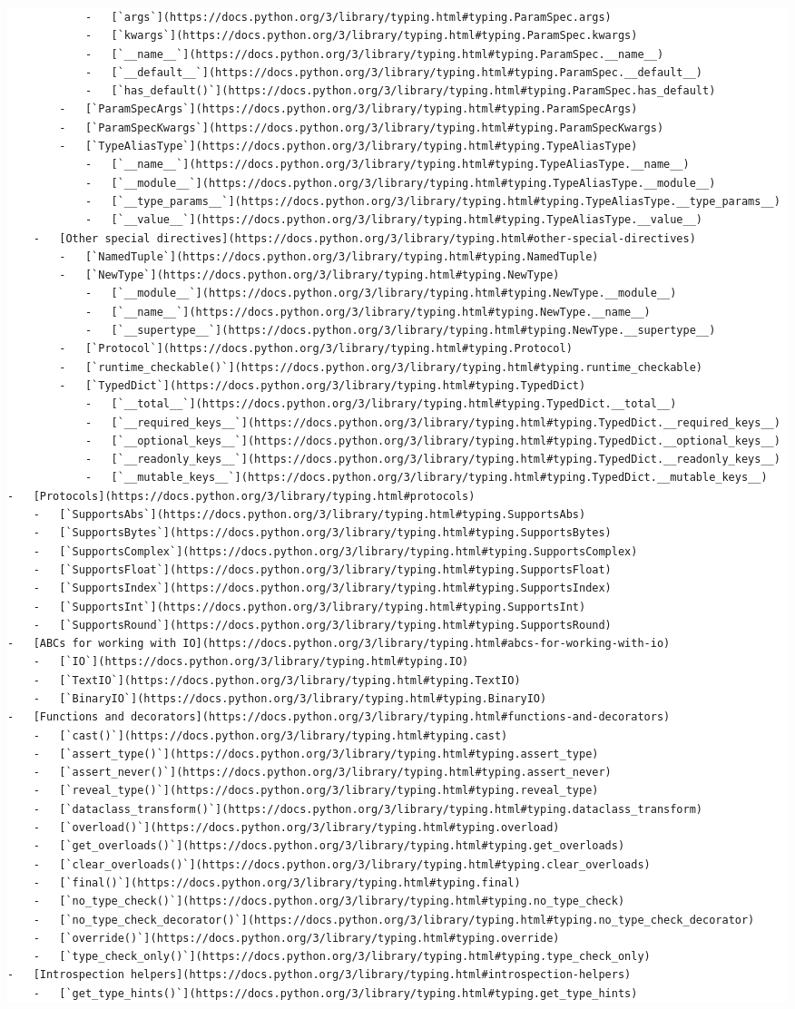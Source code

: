                 -   [`args`](https://docs.python.org/3/library/typing.html#typing.ParamSpec.args)
                -   [`kwargs`](https://docs.python.org/3/library/typing.html#typing.ParamSpec.kwargs)
                -   [`__name__`](https://docs.python.org/3/library/typing.html#typing.ParamSpec.__name__)
                -   [`__default__`](https://docs.python.org/3/library/typing.html#typing.ParamSpec.__default__)
                -   [`has_default()`](https://docs.python.org/3/library/typing.html#typing.ParamSpec.has_default)
            -   [`ParamSpecArgs`](https://docs.python.org/3/library/typing.html#typing.ParamSpecArgs)
            -   [`ParamSpecKwargs`](https://docs.python.org/3/library/typing.html#typing.ParamSpecKwargs)
            -   [`TypeAliasType`](https://docs.python.org/3/library/typing.html#typing.TypeAliasType)
                -   [`__name__`](https://docs.python.org/3/library/typing.html#typing.TypeAliasType.__name__)
                -   [`__module__`](https://docs.python.org/3/library/typing.html#typing.TypeAliasType.__module__)
                -   [`__type_params__`](https://docs.python.org/3/library/typing.html#typing.TypeAliasType.__type_params__)
                -   [`__value__`](https://docs.python.org/3/library/typing.html#typing.TypeAliasType.__value__)
        -   [Other special directives](https://docs.python.org/3/library/typing.html#other-special-directives)
            -   [`NamedTuple`](https://docs.python.org/3/library/typing.html#typing.NamedTuple)
            -   [`NewType`](https://docs.python.org/3/library/typing.html#typing.NewType)
                -   [`__module__`](https://docs.python.org/3/library/typing.html#typing.NewType.__module__)
                -   [`__name__`](https://docs.python.org/3/library/typing.html#typing.NewType.__name__)
                -   [`__supertype__`](https://docs.python.org/3/library/typing.html#typing.NewType.__supertype__)
            -   [`Protocol`](https://docs.python.org/3/library/typing.html#typing.Protocol)
            -   [`runtime_checkable()`](https://docs.python.org/3/library/typing.html#typing.runtime_checkable)
            -   [`TypedDict`](https://docs.python.org/3/library/typing.html#typing.TypedDict)
                -   [`__total__`](https://docs.python.org/3/library/typing.html#typing.TypedDict.__total__)
                -   [`__required_keys__`](https://docs.python.org/3/library/typing.html#typing.TypedDict.__required_keys__)
                -   [`__optional_keys__`](https://docs.python.org/3/library/typing.html#typing.TypedDict.__optional_keys__)
                -   [`__readonly_keys__`](https://docs.python.org/3/library/typing.html#typing.TypedDict.__readonly_keys__)
                -   [`__mutable_keys__`](https://docs.python.org/3/library/typing.html#typing.TypedDict.__mutable_keys__)
    -   [Protocols](https://docs.python.org/3/library/typing.html#protocols)
        -   [`SupportsAbs`](https://docs.python.org/3/library/typing.html#typing.SupportsAbs)
        -   [`SupportsBytes`](https://docs.python.org/3/library/typing.html#typing.SupportsBytes)
        -   [`SupportsComplex`](https://docs.python.org/3/library/typing.html#typing.SupportsComplex)
        -   [`SupportsFloat`](https://docs.python.org/3/library/typing.html#typing.SupportsFloat)
        -   [`SupportsIndex`](https://docs.python.org/3/library/typing.html#typing.SupportsIndex)
        -   [`SupportsInt`](https://docs.python.org/3/library/typing.html#typing.SupportsInt)
        -   [`SupportsRound`](https://docs.python.org/3/library/typing.html#typing.SupportsRound)
    -   [ABCs for working with IO](https://docs.python.org/3/library/typing.html#abcs-for-working-with-io)
        -   [`IO`](https://docs.python.org/3/library/typing.html#typing.IO)
        -   [`TextIO`](https://docs.python.org/3/library/typing.html#typing.TextIO)
        -   [`BinaryIO`](https://docs.python.org/3/library/typing.html#typing.BinaryIO)
    -   [Functions and decorators](https://docs.python.org/3/library/typing.html#functions-and-decorators)
        -   [`cast()`](https://docs.python.org/3/library/typing.html#typing.cast)
        -   [`assert_type()`](https://docs.python.org/3/library/typing.html#typing.assert_type)
        -   [`assert_never()`](https://docs.python.org/3/library/typing.html#typing.assert_never)
        -   [`reveal_type()`](https://docs.python.org/3/library/typing.html#typing.reveal_type)
        -   [`dataclass_transform()`](https://docs.python.org/3/library/typing.html#typing.dataclass_transform)
        -   [`overload()`](https://docs.python.org/3/library/typing.html#typing.overload)
        -   [`get_overloads()`](https://docs.python.org/3/library/typing.html#typing.get_overloads)
        -   [`clear_overloads()`](https://docs.python.org/3/library/typing.html#typing.clear_overloads)
        -   [`final()`](https://docs.python.org/3/library/typing.html#typing.final)
        -   [`no_type_check()`](https://docs.python.org/3/library/typing.html#typing.no_type_check)
        -   [`no_type_check_decorator()`](https://docs.python.org/3/library/typing.html#typing.no_type_check_decorator)
        -   [`override()`](https://docs.python.org/3/library/typing.html#typing.override)
        -   [`type_check_only()`](https://docs.python.org/3/library/typing.html#typing.type_check_only)
    -   [Introspection helpers](https://docs.python.org/3/library/typing.html#introspection-helpers)
        -   [`get_type_hints()`](https://docs.python.org/3/library/typing.html#typing.get_type_hints)